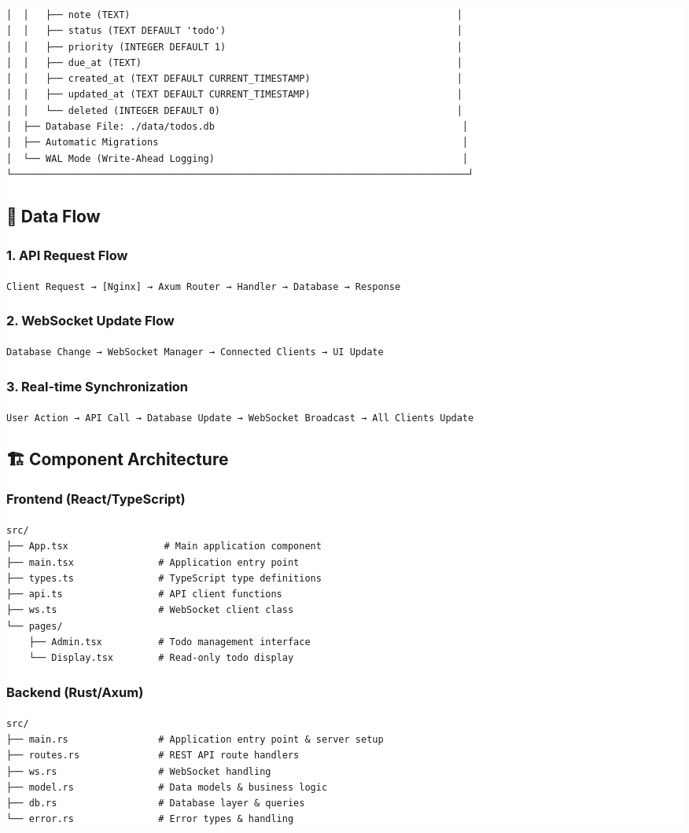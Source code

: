 ```
│  │   ├── note (TEXT)                                                          │
│  │   ├── status (TEXT DEFAULT 'todo')                                         │
│  │   ├── priority (INTEGER DEFAULT 1)                                         │
│  │   ├── due_at (TEXT)                                                        │
│  │   ├── created_at (TEXT DEFAULT CURRENT_TIMESTAMP)                          │
│  │   ├── updated_at (TEXT DEFAULT CURRENT_TIMESTAMP)                          │
│  │   └── deleted (INTEGER DEFAULT 0)                                          │
│  ├── Database File: ./data/todos.db                                            │
│  ├── Automatic Migrations                                                      │
│  └── WAL Mode (Write-Ahead Logging)                                            │
└─────────────────────────────────────────────────────────────────────────────────┘
```

## 🔄 Data Flow

### 1. API Request Flow

```
Client Request → [Nginx] → Axum Router → Handler → Database → Response
```

### 2. WebSocket Update Flow

```
Database Change → WebSocket Manager → Connected Clients → UI Update
```

### 3. Real-time Synchronization

```
User Action → API Call → Database Update → WebSocket Broadcast → All Clients Update
```

## 🏗️ Component Architecture

### Frontend (React/TypeScript)

```
src/
├── App.tsx                 # Main application component
├── main.tsx               # Application entry point
├── types.ts               # TypeScript type definitions
├── api.ts                 # API client functions
├── ws.ts                  # WebSocket client class
└── pages/
    ├── Admin.tsx          # Todo management interface
    └── Display.tsx        # Read-only todo display
```

### Backend (Rust/Axum)

```
src/
├── main.rs                # Application entry point & server setup
├── routes.rs              # REST API route handlers
├── ws.rs                  # WebSocket handling
├── model.rs               # Data models & business logic
├── db.rs                  # Database layer & queries
└── error.rs               # Error types & handling
```
